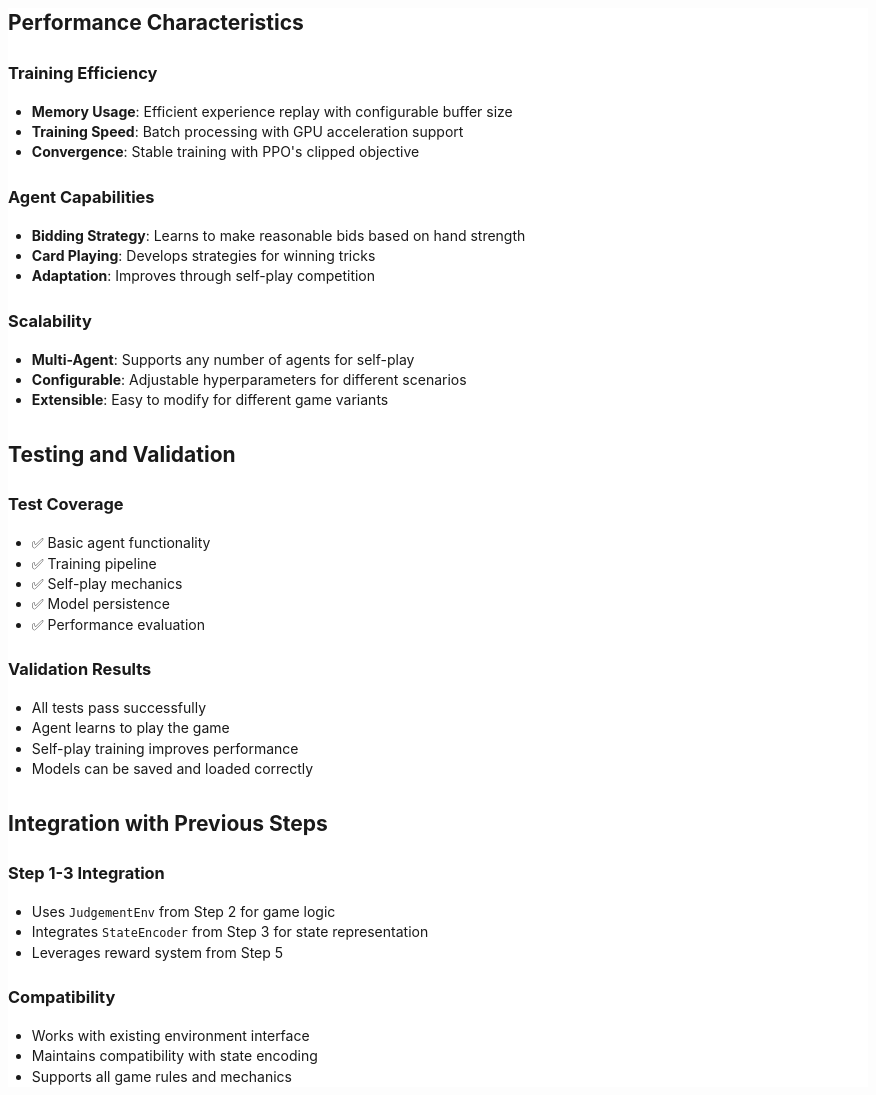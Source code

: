 ## Performance Characteristics

### Training Efficiency

- **Memory Usage**: Efficient experience replay with configurable buffer size
- **Training Speed**: Batch processing with GPU acceleration support
- **Convergence**: Stable training with PPO's clipped objective

### Agent Capabilities

- **Bidding Strategy**: Learns to make reasonable bids based on hand strength
- **Card Playing**: Develops strategies for winning tricks
- **Adaptation**: Improves through self-play competition

### Scalability

- **Multi-Agent**: Supports any number of agents for self-play
- **Configurable**: Adjustable hyperparameters for different scenarios
- **Extensible**: Easy to modify for different game variants

## Testing and Validation

### Test Coverage

- ✅ Basic agent functionality
- ✅ Training pipeline
- ✅ Self-play mechanics
- ✅ Model persistence
- ✅ Performance evaluation

### Validation Results

- All tests pass successfully
- Agent learns to play the game
- Self-play training improves performance
- Models can be saved and loaded correctly

## Integration with Previous Steps

### Step 1-3 Integration

- Uses `JudgementEnv` from Step 2 for game logic
- Integrates `StateEncoder` from Step 3 for state representation
- Leverages reward system from Step 5

### Compatibility

- Works with existing environment interface
- Maintains compatibility with state encoding
- Supports all game rules and mechanics
